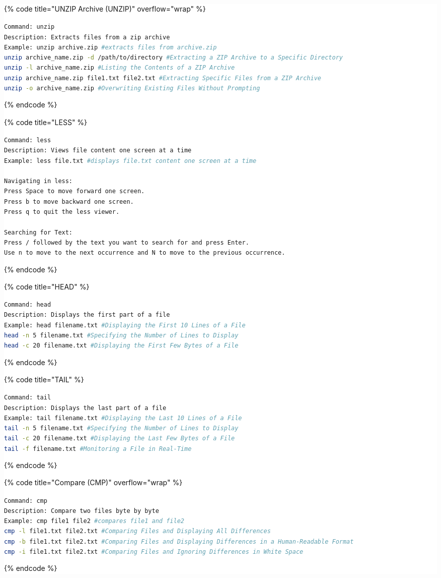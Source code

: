{% code title="UNZIP Archive (UNZIP)" overflow="wrap" %}
```bash
Command: unzip
Description: Extracts files from a zip archive
Example: unzip archive.zip #extracts files from archive.zip
unzip archive_name.zip -d /path/to/directory #Extracting a ZIP Archive to a Specific Directory
unzip -l archive_name.zip #Listing the Contents of a ZIP Archive
unzip archive_name.zip file1.txt file2.txt #Extracting Specific Files from a ZIP Archive
unzip -o archive_name.zip #Overwriting Existing Files Without Prompting
```
{% endcode %}

{% code title="LESS" %}
```bash
Command: less
Description: Views file content one screen at a time
Example: less file.txt #displays file.txt content one screen at a time

Navigating in less:
Press Space to move forward one screen.
Press b to move backward one screen.
Press q to quit the less viewer.

Searching for Text:
Press / followed by the text you want to search for and press Enter.
Use n to move to the next occurrence and N to move to the previous occurrence.
```
{% endcode %}

{% code title="HEAD" %}
```bash
Command: head
Description: Displays the first part of a file
Example: head filename.txt #Displaying the First 10 Lines of a File
head -n 5 filename.txt #Specifying the Number of Lines to Display
head -c 20 filename.txt #Displaying the First Few Bytes of a File
```
{% endcode %}

{% code title="TAIL" %}
```bash
Command: tail
Description: Displays the last part of a file
Example: tail filename.txt #Displaying the Last 10 Lines of a File
tail -n 5 filename.txt #Specifying the Number of Lines to Display
tail -c 20 filename.txt #Displaying the Last Few Bytes of a File
tail -f filename.txt #Monitoring a File in Real-Time
```
{% endcode %}

{% code title="Compare (CMP)" overflow="wrap" %}
```bash
Command: cmp
Description: Compare two files byte by byte
Example: cmp file1 file2 #compares file1 and file2
cmp -l file1.txt file2.txt #Comparing Files and Displaying All Differences
cmp -b file1.txt file2.txt #Comparing Files and Displaying Differences in a Human-Readable Format
cmp -i file1.txt file2.txt #Comparing Files and Ignoring Differences in White Space
```
{% endcode %}
